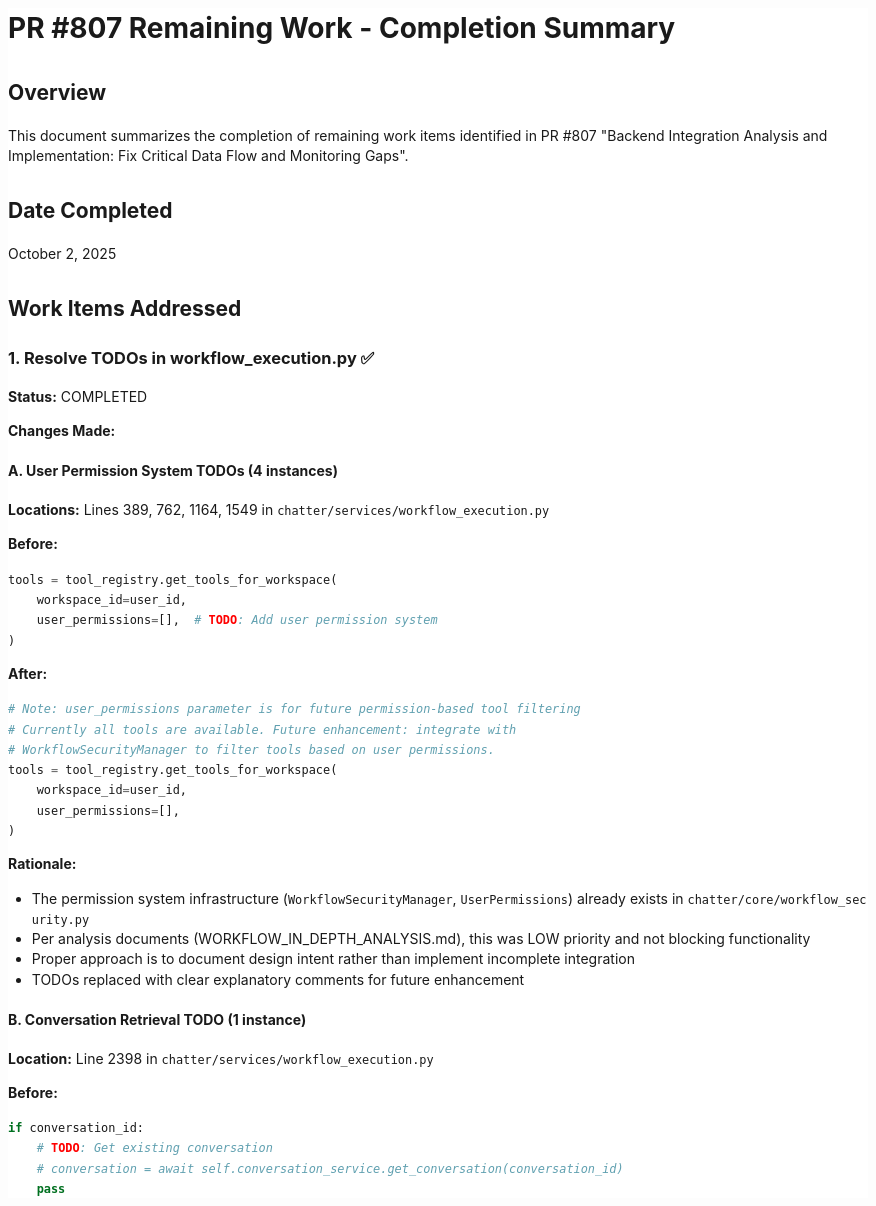 # PR #807 Remaining Work - Completion Summary

## Overview
This document summarizes the completion of remaining work items identified in PR #807 "Backend Integration Analysis and Implementation: Fix Critical Data Flow and Monitoring Gaps".

## Date Completed
October 2, 2025

## Work Items Addressed

### 1. Resolve TODOs in workflow_execution.py ✅

**Status:** COMPLETED

**Changes Made:**

#### A. User Permission System TODOs (4 instances)
**Locations:** Lines 389, 762, 1164, 1549 in `chatter/services/workflow_execution.py`

**Before:**
```python
tools = tool_registry.get_tools_for_workspace(
    workspace_id=user_id,
    user_permissions=[],  # TODO: Add user permission system
)
```

**After:**
```python
# Note: user_permissions parameter is for future permission-based tool filtering
# Currently all tools are available. Future enhancement: integrate with
# WorkflowSecurityManager to filter tools based on user permissions.
tools = tool_registry.get_tools_for_workspace(
    workspace_id=user_id,
    user_permissions=[],
)
```

**Rationale:**
- The permission system infrastructure (`WorkflowSecurityManager`, `UserPermissions`) already exists in `chatter/core/workflow_security.py`
- Per analysis documents (WORKFLOW_IN_DEPTH_ANALYSIS.md), this was LOW priority and not blocking functionality
- Proper approach is to document design intent rather than implement incomplete integration
- TODOs replaced with clear explanatory comments for future enhancement

#### B. Conversation Retrieval TODO (1 instance)
**Location:** Line 2398 in `chatter/services/workflow_execution.py`

**Before:**
```python
if conversation_id:
    # TODO: Get existing conversation
    # conversation = await self.conversation_service.get_conversation(conversation_id)
    pass
```
